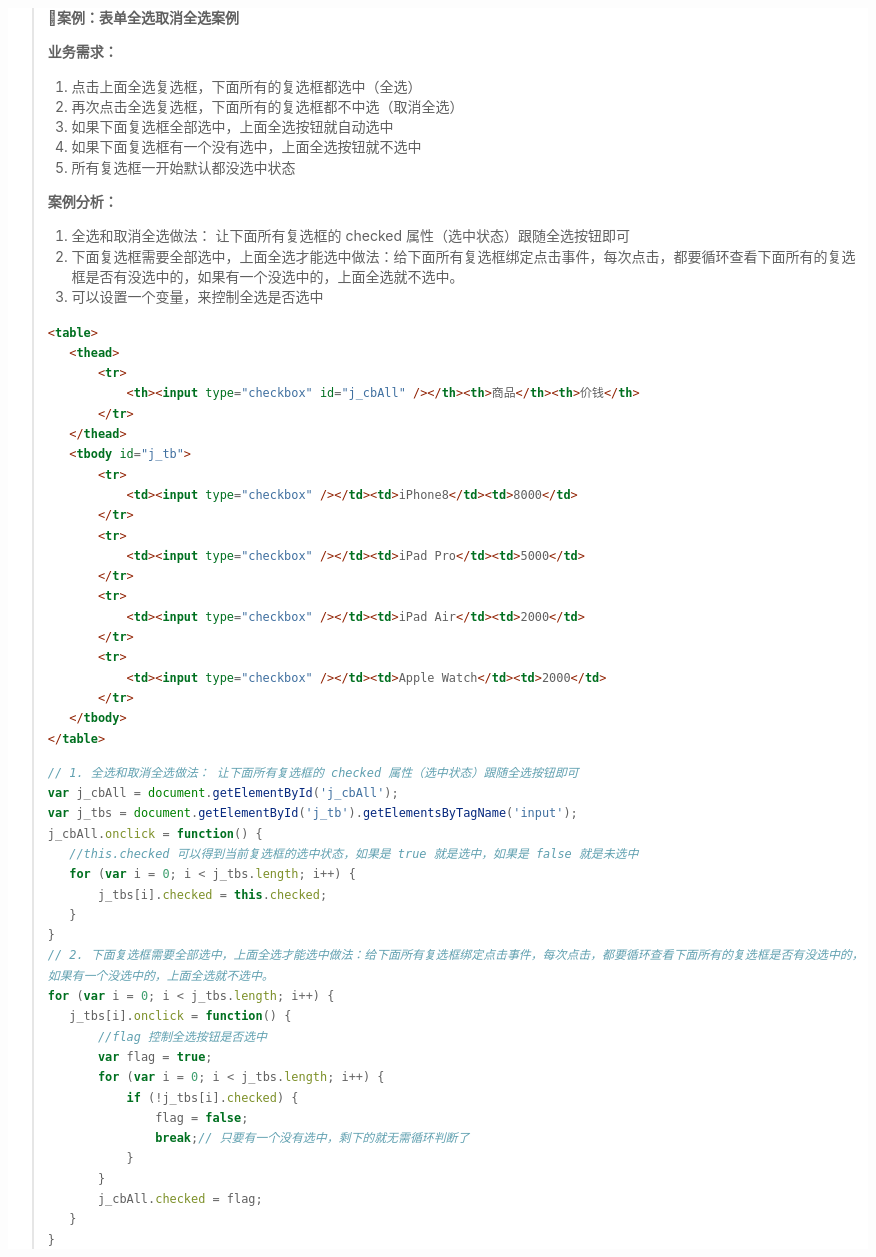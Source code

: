 > 💚**案例：表单全选取消全选案例**
>
> **业务需求：**
>
> 1.  点击上面全选复选框，下面所有的复选框都选中（全选）
> 2.  再次点击全选复选框，下面所有的复选框都不中选（取消全选）
> 3.  如果下面复选框全部选中，上面全选按钮就自动选中
> 4.  如果下面复选框有一个没有选中，上面全选按钮就不选中
> 5.  所有复选框一开始默认都没选中状态
>
> **案例分析：**
>
> 1.  全选和取消全选做法： 让下面所有复选框的 checked 属性（选中状态）跟随全选按钮即可
> 2.  下面复选框需要全部选中，上面全选才能选中做法：给下面所有复选框绑定点击事件，每次点击，都要循环查看下面所有的复选框是否有没选中的，如果有一个没选中的，上面全选就不选中。
> 3.  可以设置一个变量，来控制全选是否选中
>
> ```html
> <table>
>    <thead>
>        <tr>
>            <th><input type="checkbox" id="j_cbAll" /></th><th>商品</th><th>价钱</th>
>        </tr>
>    </thead>
>    <tbody id="j_tb">
>        <tr>
>            <td><input type="checkbox" /></td><td>iPhone8</td><td>8000</td>
>        </tr>
>        <tr>
>            <td><input type="checkbox" /></td><td>iPad Pro</td><td>5000</td>
>        </tr>
>        <tr>
>            <td><input type="checkbox" /></td><td>iPad Air</td><td>2000</td>
>        </tr>
>        <tr>
>            <td><input type="checkbox" /></td><td>Apple Watch</td><td>2000</td>
>        </tr>
>    </tbody>
> </table>
> ```
>
> ```js
> // 1. 全选和取消全选做法： 让下面所有复选框的 checked 属性（选中状态）跟随全选按钮即可
> var j_cbAll = document.getElementById('j_cbAll');
> var j_tbs = document.getElementById('j_tb').getElementsByTagName('input');
> j_cbAll.onclick = function() {
>    //this.checked 可以得到当前复选框的选中状态，如果是 true 就是选中，如果是 false 就是未选中
>    for (var i = 0; i < j_tbs.length; i++) {
>        j_tbs[i].checked = this.checked;
>    }
> }
> // 2. 下面复选框需要全部选中，上面全选才能选中做法：给下面所有复选框绑定点击事件，每次点击，都要循环查看下面所有的复选框是否有没选中的，如果有一个没选中的，上面全选就不选中。
> for (var i = 0; i < j_tbs.length; i++) {
>    j_tbs[i].onclick = function() {
>        //flag 控制全选按钮是否选中
>        var flag = true;
>        for (var i = 0; i < j_tbs.length; i++) {
>            if (!j_tbs[i].checked) {
>                flag = false;
>                break;// 只要有一个没有选中，剩下的就无需循环判断了
>            }
>        }
>        j_cbAll.checked = flag;
>    }
> }